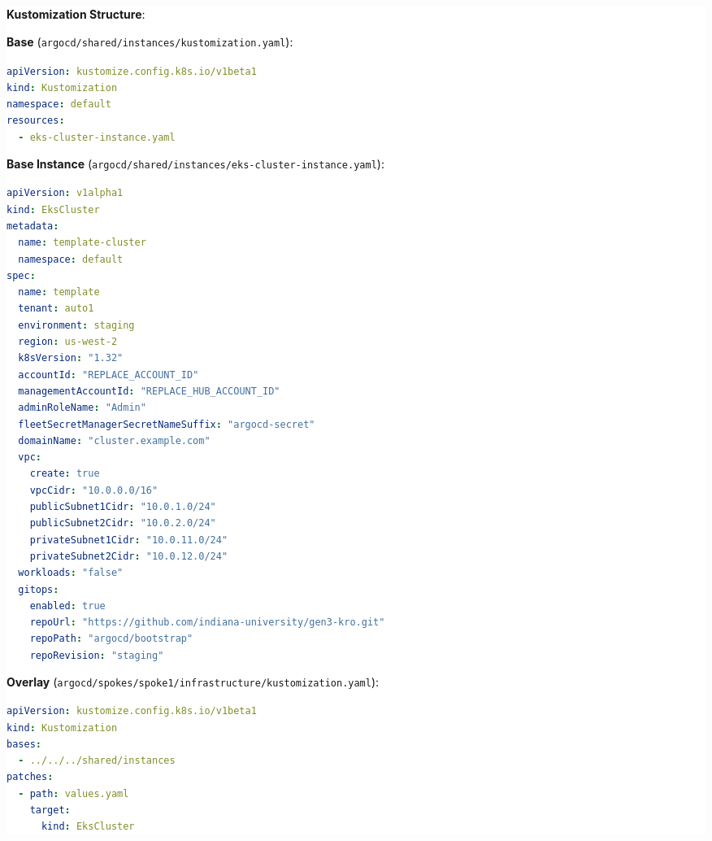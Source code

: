 **Kustomization Structure**:

**Base** (`argocd/shared/instances/kustomization.yaml`):
```yaml
apiVersion: kustomize.config.k8s.io/v1beta1
kind: Kustomization
namespace: default
resources:
  - eks-cluster-instance.yaml
```

**Base Instance** (`argocd/shared/instances/eks-cluster-instance.yaml`):
```yaml
apiVersion: v1alpha1
kind: EksCluster
metadata:
  name: template-cluster
  namespace: default
spec:
  name: template
  tenant: auto1
  environment: staging
  region: us-west-2
  k8sVersion: "1.32"
  accountId: "REPLACE_ACCOUNT_ID"
  managementAccountId: "REPLACE_HUB_ACCOUNT_ID"
  adminRoleName: "Admin"
  fleetSecretManagerSecretNameSuffix: "argocd-secret"
  domainName: "cluster.example.com"
  vpc:
    create: true
    vpcCidr: "10.0.0.0/16"
    publicSubnet1Cidr: "10.0.1.0/24"
    publicSubnet2Cidr: "10.0.2.0/24"
    privateSubnet1Cidr: "10.0.11.0/24"
    privateSubnet2Cidr: "10.0.12.0/24"
  workloads: "false"
  gitops:
    enabled: true
    repoUrl: "https://github.com/indiana-university/gen3-kro.git"
    repoPath: "argocd/bootstrap"
    repoRevision: "staging"
```

**Overlay** (`argocd/spokes/spoke1/infrastructure/kustomization.yaml`):
```yaml
apiVersion: kustomize.config.k8s.io/v1beta1
kind: Kustomization
bases:
  - ../../../shared/instances
patches:
  - path: values.yaml
    target:
      kind: EksCluster
```
